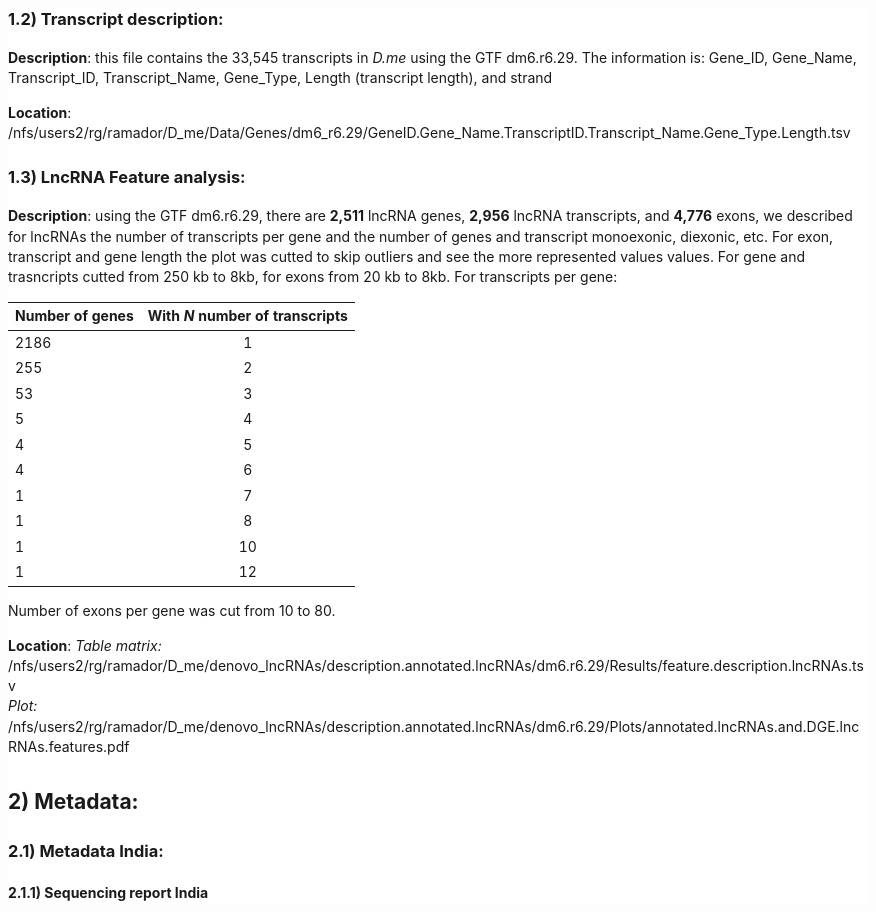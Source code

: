
### 1.2) Transcript description:

**Description**: this file contains the 33,545 transcripts in *D.me* using the GTF dm6.r6.29. The information is: Gene_ID, Gene_Name, Transcript_ID, Transcript_Name, Gene_Type, Length (transcript length), and strand

**Location**: /nfs/users2/rg/ramador/D_me/Data/Genes/dm6_r6.29/GeneID.Gene_Name.TranscriptID.Transcript_Name.Gene_Type.Length.tsv

### 1.3) LncRNA Feature analysis:

**Description**: using the GTF dm6.r6.29, there are **2,511** lncRNA genes, **2,956** lncRNA transcripts, and **4,776** exons, we described for lncRNAs the number of transcripts per gene and the number of genes and transcript monoexonic, diexonic, etc. For exon, transcript and gene length the plot was cutted to skip outliers and see the more represented values values. For gene and trasncripts cutted from 250 kb to 8kb, for exons from 20 kb to 8kb. For transcripts per gene:

| Number of genes   |     With *N* number of transcripts     |
|----------|:-------------:|
| 2186 | 1 |
| 255 | 2 |
| 53 | 3 |
| 5 | 4 |
| 4 | 5 |
| 4 | 6 |
| 1 | 7 |
| 1 | 8 |
| 1 | 10 |
| 1 | 12 |  

Number of exons per gene was cut from 10 to 80.

**Location**:
*Table matrix:*  <br>
/nfs/users2/rg/ramador/D_me/denovo_lncRNAs/description.annotated.lncRNAs/dm6.r6.29/Results/feature.description.lncRNAs.tsv  <br>
*Plot:*  <br>
/nfs/users2/rg/ramador/D_me/denovo_lncRNAs/description.annotated.lncRNAs/dm6.r6.29/Plots/annotated.lncRNAs.and.DGE.lncRNAs.features.pdf

## 2) <a id='meta'></a> Metadata:

### 2.1) Metadata India:

#### 2.1.1) Sequencing report India
